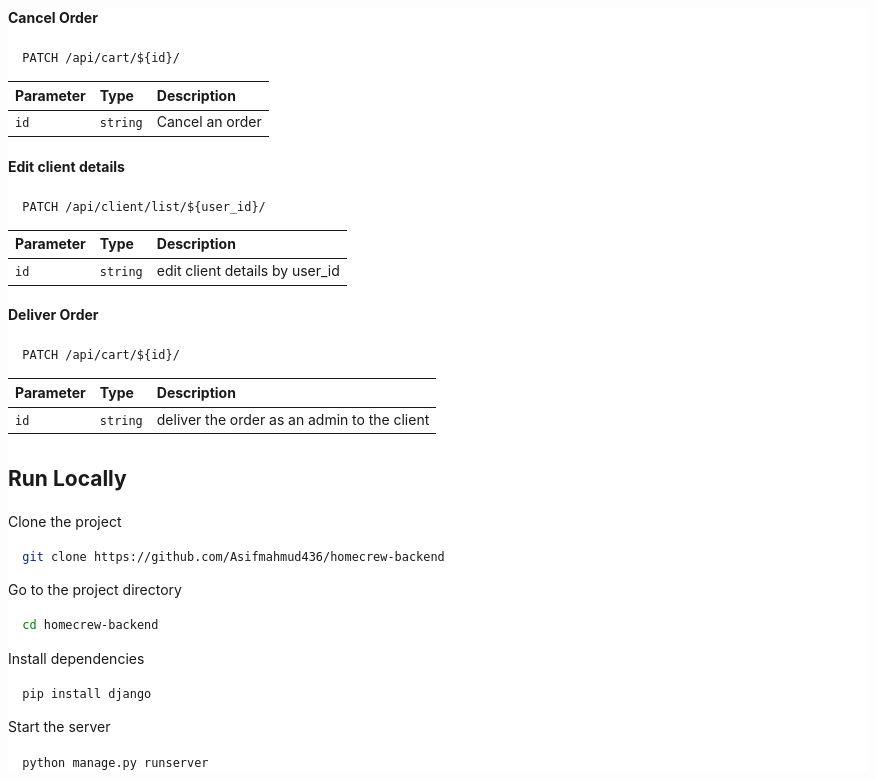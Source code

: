 
#### Cancel Order

```http
  PATCH /api/cart/${id}/
```

| Parameter | Type     | Description                       |
| :-------- | :------- | :-------------------------------- |
| `id`      | `string` | Cancel an order |

#### Edit client details

```http
  PATCH /api/client/list/${user_id}/
```

| Parameter | Type     | Description                       |
| :-------- | :------- | :-------------------------------- |
| `id`      | `string` | edit client details by user_id |


#### Deliver Order

```http
  PATCH /api/cart/${id}/
```

| Parameter | Type     | Description                       |
| :-------- | :------- | :-------------------------------- |
| `id`      | `string` | deliver the order as an admin to the client |





## Run Locally

Clone the project

```bash
  git clone https://github.com/Asifmahmud436/homecrew-backend
```

Go to the project directory

```bash
  cd homecrew-backend
```

Install dependencies

```bash
  pip install django
```

Start the server

```bash
  python manage.py runserver
```
